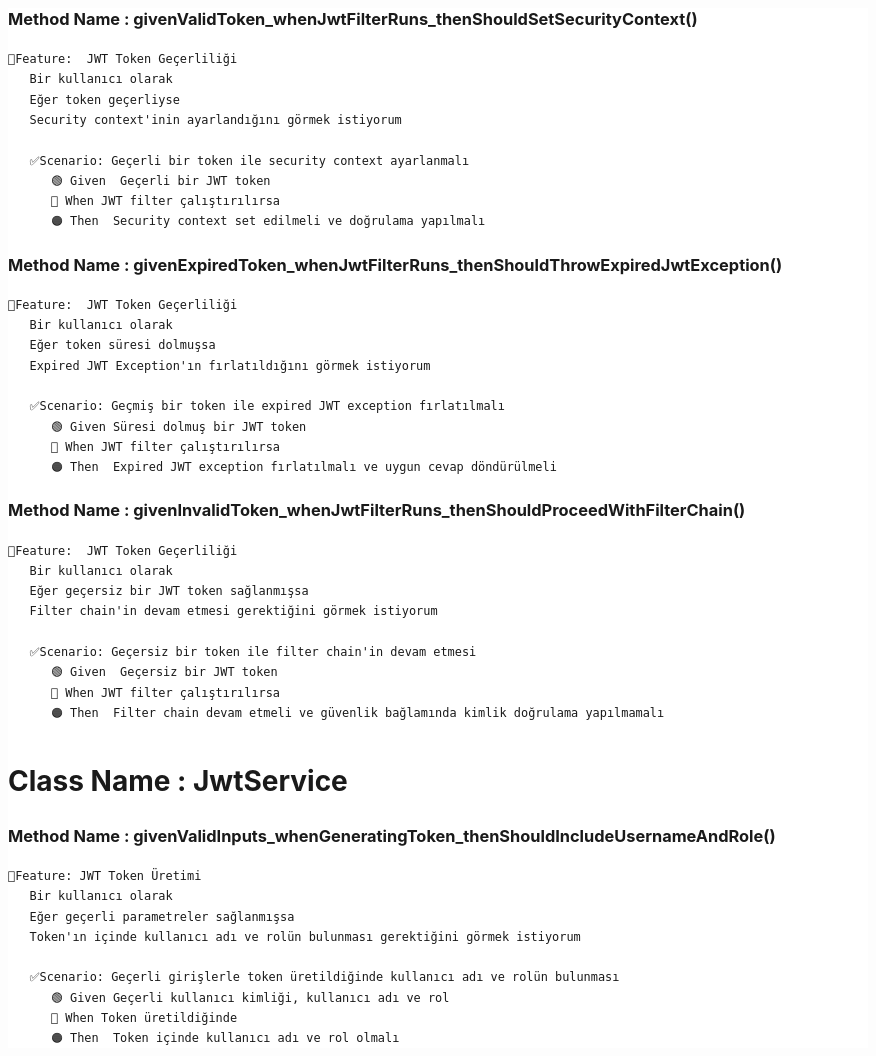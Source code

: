 ### Method Name : givenValidToken_whenJwtFilterRuns_thenShouldSetSecurityContext()

```text
📌Feature:  JWT Token Geçerliliği
   Bir kullanıcı olarak
   Eğer token geçerliyse
   Security context'inin ayarlandığını görmek istiyorum

   ✅Scenario: Geçerli bir token ile security context ayarlanmalı
      🟢 Given  Geçerli bir JWT token
      🔵 When JWT filter çalıştırılırsa
      🟠 Then  Security context set edilmeli ve doğrulama yapılmalı
```

### Method Name : givenExpiredToken_whenJwtFilterRuns_thenShouldThrowExpiredJwtException()

```text
📌Feature:  JWT Token Geçerliliği
   Bir kullanıcı olarak
   Eğer token süresi dolmuşsa
   Expired JWT Exception'ın fırlatıldığını görmek istiyorum

   ✅Scenario: Geçmiş bir token ile expired JWT exception fırlatılmalı
      🟢 Given Süresi dolmuş bir JWT token
      🔵 When JWT filter çalıştırılırsa
      🟠 Then  Expired JWT exception fırlatılmalı ve uygun cevap döndürülmeli
```

### Method Name : givenInvalidToken_whenJwtFilterRuns_thenShouldProceedWithFilterChain()

```text
📌Feature:  JWT Token Geçerliliği
   Bir kullanıcı olarak
   Eğer geçersiz bir JWT token sağlanmışsa
   Filter chain'in devam etmesi gerektiğini görmek istiyorum

   ✅Scenario: Geçersiz bir token ile filter chain'in devam etmesi
      🟢 Given  Geçersiz bir JWT token
      🔵 When JWT filter çalıştırılırsa
      🟠 Then  Filter chain devam etmeli ve güvenlik bağlamında kimlik doğrulama yapılmamalı
```

# Class Name : JwtService

### Method Name : givenValidInputs_whenGeneratingToken_thenShouldIncludeUsernameAndRole()

```text
📌Feature: JWT Token Üretimi
   Bir kullanıcı olarak
   Eğer geçerli parametreler sağlanmışsa
   Token'ın içinde kullanıcı adı ve rolün bulunması gerektiğini görmek istiyorum

   ✅Scenario: Geçerli girişlerle token üretildiğinde kullanıcı adı ve rolün bulunması
      🟢 Given Geçerli kullanıcı kimliği, kullanıcı adı ve rol
      🔵 When Token üretildiğinde
      🟠 Then  Token içinde kullanıcı adı ve rol olmalı
```
